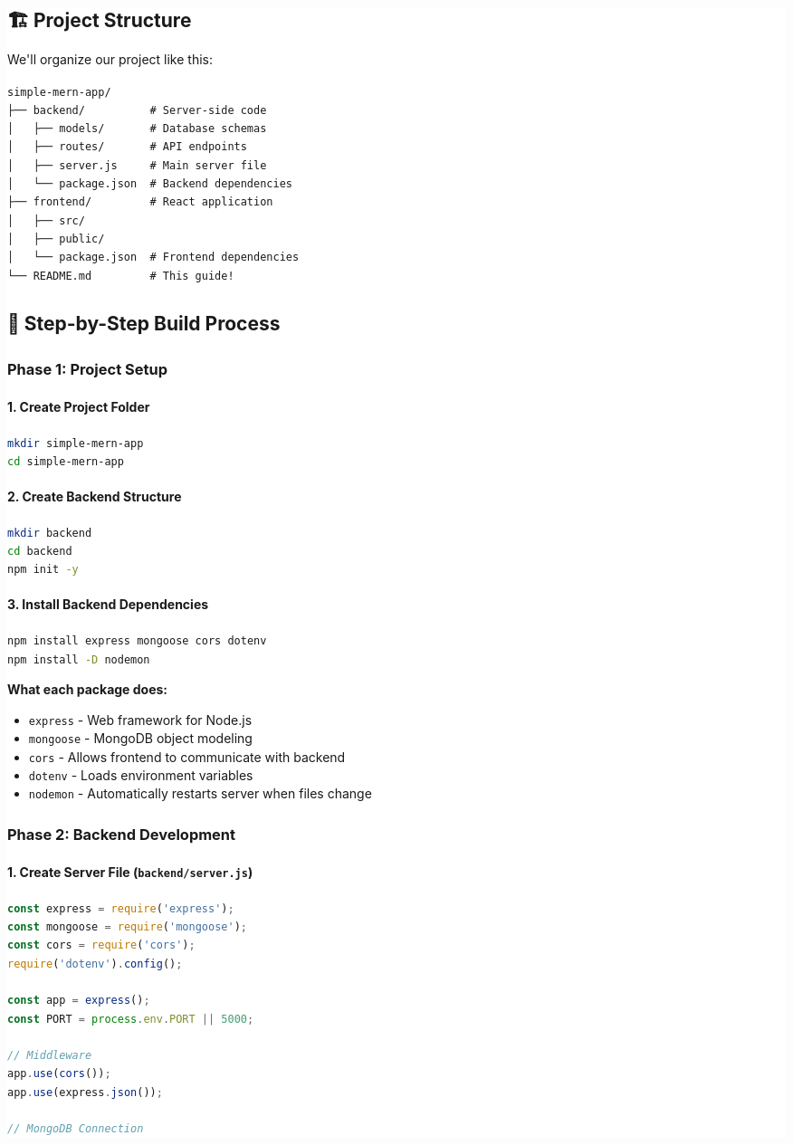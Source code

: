 ## 🏗️ Project Structure

We'll organize our project like this:
```
simple-mern-app/
├── backend/          # Server-side code
│   ├── models/       # Database schemas
│   ├── routes/       # API endpoints
│   ├── server.js     # Main server file
│   └── package.json  # Backend dependencies
├── frontend/         # React application
│   ├── src/
│   ├── public/
│   └── package.json  # Frontend dependencies
└── README.md         # This guide!
```

## 🚀 Step-by-Step Build Process

### Phase 1: Project Setup

#### 1. Create Project Folder
```bash
mkdir simple-mern-app
cd simple-mern-app
```

#### 2. Create Backend Structure
```bash
mkdir backend
cd backend
npm init -y
```

#### 3. Install Backend Dependencies
```bash
npm install express mongoose cors dotenv
npm install -D nodemon
```

**What each package does:**
- `express` - Web framework for Node.js
- `mongoose` - MongoDB object modeling
- `cors` - Allows frontend to communicate with backend
- `dotenv` - Loads environment variables
- `nodemon` - Automatically restarts server when files change

### Phase 2: Backend Development

#### 1. Create Server File (`backend/server.js`)
```javascript
const express = require('express');
const mongoose = require('mongoose');
const cors = require('cors');
require('dotenv').config();

const app = express();
const PORT = process.env.PORT || 5000;

// Middleware
app.use(cors());
app.use(express.json());

// MongoDB Connection
```